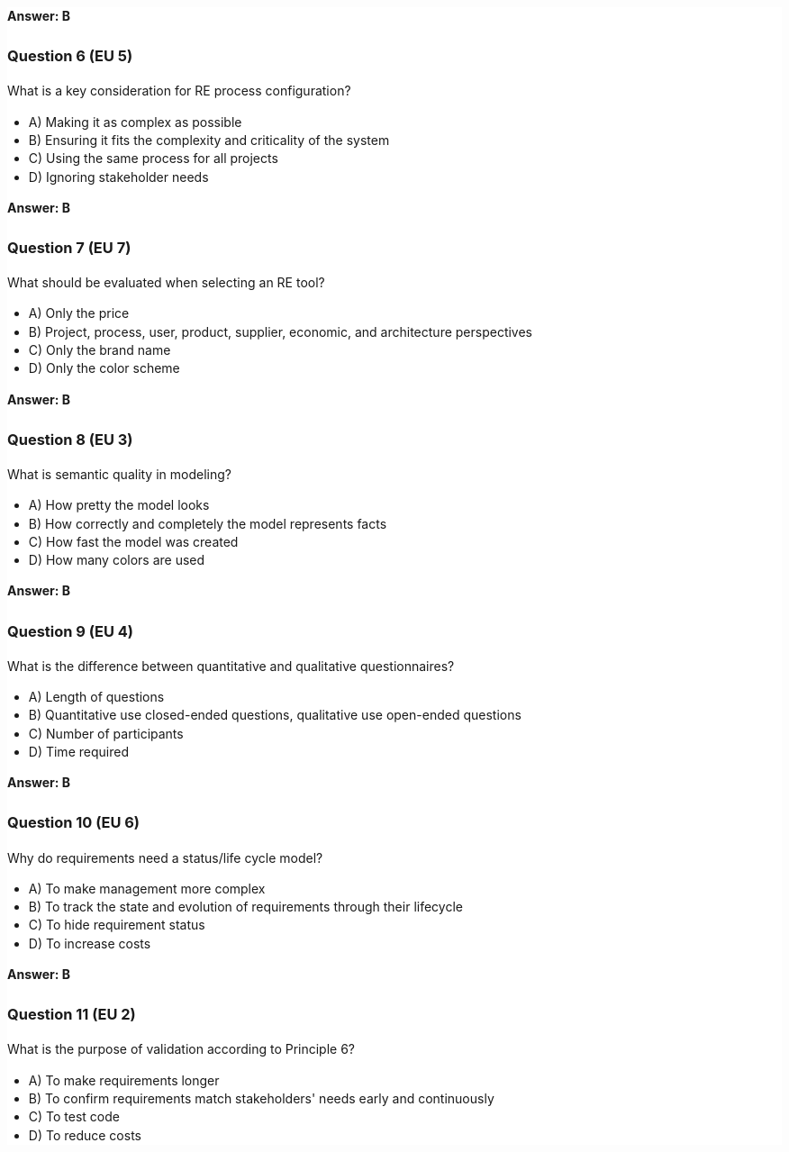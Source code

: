 **Answer: B**

### Question 6 (EU 5)
What is a key consideration for RE process configuration?
- A) Making it as complex as possible
- B) Ensuring it fits the complexity and criticality of the system
- C) Using the same process for all projects
- D) Ignoring stakeholder needs

**Answer: B**

### Question 7 (EU 7)
What should be evaluated when selecting an RE tool?
- A) Only the price
- B) Project, process, user, product, supplier, economic, and architecture perspectives
- C) Only the brand name
- D) Only the color scheme

**Answer: B**

### Question 8 (EU 3)
What is semantic quality in modeling?
- A) How pretty the model looks
- B) How correctly and completely the model represents facts
- C) How fast the model was created
- D) How many colors are used

**Answer: B**

### Question 9 (EU 4)
What is the difference between quantitative and qualitative questionnaires?
- A) Length of questions
- B) Quantitative use closed-ended questions, qualitative use open-ended questions
- C) Number of participants
- D) Time required

**Answer: B**

### Question 10 (EU 6)
Why do requirements need a status/life cycle model?
- A) To make management more complex
- B) To track the state and evolution of requirements through their lifecycle
- C) To hide requirement status
- D) To increase costs

**Answer: B**

### Question 11 (EU 2)
What is the purpose of validation according to Principle 6?
- A) To make requirements longer
- B) To confirm requirements match stakeholders' needs early and continuously
- C) To test code
- D) To reduce costs
